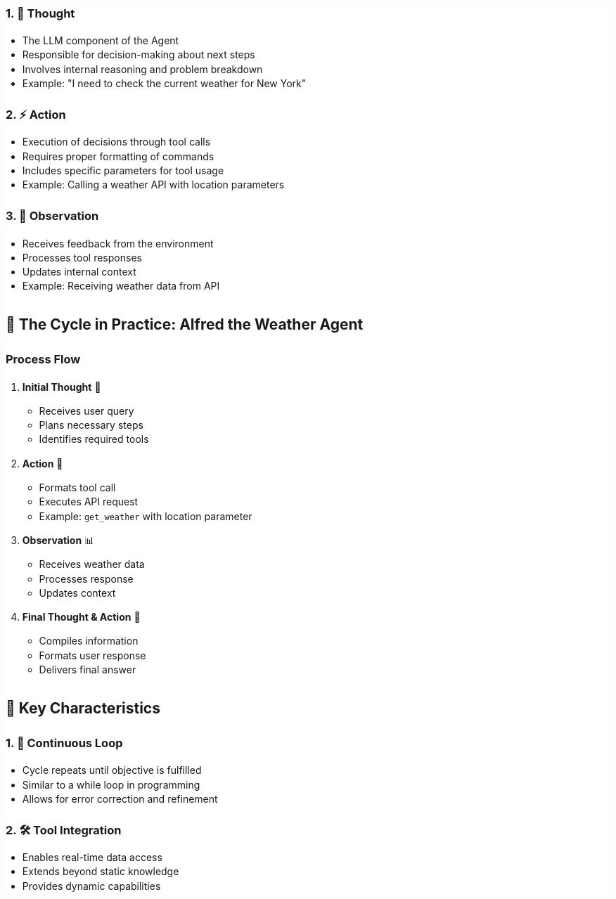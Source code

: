 ### 1. 💭 Thought
- The LLM component of the Agent
- Responsible for decision-making about next steps
- Involves internal reasoning and problem breakdown
- Example: "I need to check the current weather for New York"

### 2. ⚡ Action
- Execution of decisions through tool calls
- Requires proper formatting of commands
- Includes specific parameters for tool usage
- Example: Calling a weather API with location parameters

### 3. 👀 Observation
- Receives feedback from the environment
- Processes tool responses
- Updates internal context
- Example: Receiving weather data from API

## 🌟 The Cycle in Practice: Alfred the Weather Agent

### Process Flow
1. **Initial Thought** 🧠
   - Receives user query
   - Plans necessary steps
   - Identifies required tools

2. **Action** 🚀
   - Formats tool call
   - Executes API request
   - Example: `get_weather` with location parameter

3. **Observation** 📊
   - Receives weather data
   - Processes response
   - Updates context

4. **Final Thought & Action** 🎯
   - Compiles information
   - Formats user response
   - Delivers final answer

## 🔑 Key Characteristics

### 1. 🔄 Continuous Loop
- Cycle repeats until objective is fulfilled
- Similar to a while loop in programming
- Allows for error correction and refinement

### 2. 🛠️ Tool Integration
- Enables real-time data access
- Extends beyond static knowledge
- Provides dynamic capabilities
